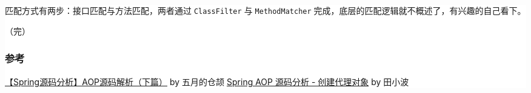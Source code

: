  匹配方式有两步：接口匹配与方法匹配，两者通过 `ClassFilter` 与 `MethodMatcher` 完成，底层的匹配逻辑就不概述了，有兴趣的自己看下。

（完）

### 参考

[【Spring源码分析】AOP源码解析（下篇）](https://www.cnblogs.com/xrq730/p/6757608.html) by 五月的仓颉
[Spring AOP 源码分析 - 创建代理对象](http://www.tianxiaobo.com/2018/06/20/Spring-AOP-%E6%BA%90%E7%A0%81%E5%88%86%E6%9E%90-%E5%88%9B%E5%BB%BA%E4%BB%A3%E7%90%86%E5%AF%B9%E8%B1%A1/#22-%E5%8A%A8%E6%80%81%E4%BB%A3%E7%90%86) by 田小波